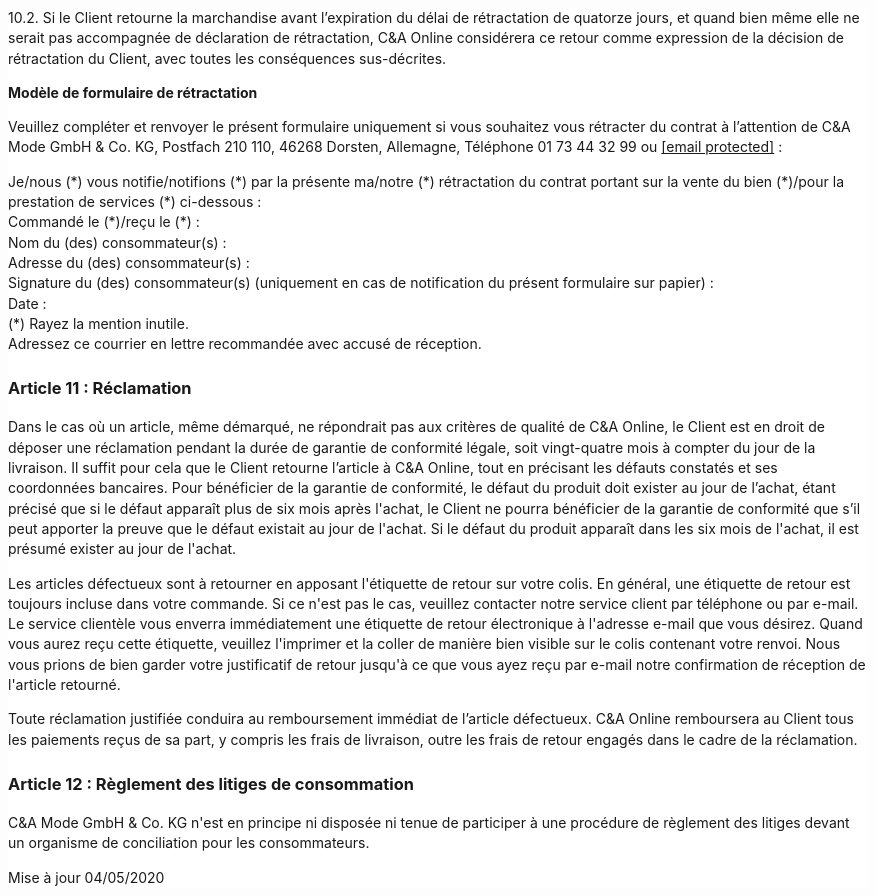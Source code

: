 10.2. Si le Client retourne la marchandise avant l’expiration du délai de rétractation de quatorze jours, et quand bien même elle ne serait pas accompagnée de déclaration de rétractation, C&A Online considérera ce retour comme expression de la décision de rétractation du Client, avec toutes les conséquences sus-décrites.

**Modèle de formulaire de rétractation**

Veuillez compléter et renvoyer le présent formulaire uniquement si vous souhaitez vous rétracter du contrat à l’attention de C&A Mode GmbH & Co. KG, Postfach 210 110, 46268 Dorsten, Allemagne, Téléphone 01 73 44 32 99 ou [\[email protected\]](https://www.c-and-a.com/cdn-cgi/l/email-protection) :

Je/nous (\*) vous notifie/notifions (\*) par la présente ma/notre (\*) rétractation du contrat portant sur la vente du bien (\*)/pour la prestation de services (\*) ci-dessous :  
Commandé le (\*)/reçu le (\*) :  
Nom du (des) consommateur(s) :  
Adresse du (des) consommateur(s) :  
Signature du (des) consommateur(s) (uniquement en cas de notification du présent formulaire sur papier) :  
Date :  
(\*) Rayez la mention inutile.  
Adressez ce courrier en lettre recommandée avec accusé de réception.

### Article 11 : Réclamation

Dans le cas où un article, même démarqué, ne répondrait pas aux critères de qualité de C&A Online, le Client est en droit de déposer une réclamation pendant la durée de garantie de conformité légale, soit vingt-quatre mois à compter du jour de la livraison. Il suffit pour cela que le Client retourne l’article à C&A Online, tout en précisant les défauts constatés et ses coordonnées bancaires. Pour bénéficier de la garantie de conformité, le défaut du produit doit exister au jour de l’achat, étant précisé que si le défaut apparaît plus de six mois après l'achat, le Client ne pourra bénéficier de la garantie de conformité que s’il peut apporter la preuve que le défaut existait au jour de l'achat. Si le défaut du produit apparaît dans les six mois de l'achat, il est présumé exister au jour de l'achat.

Les articles défectueux sont à retourner en apposant l'étiquette de retour sur votre colis. En général, une étiquette de retour est toujours incluse dans votre commande. Si ce n'est pas le cas, veuillez contacter notre service client par téléphone ou par e-mail. Le service clientèle vous enverra immédiatement une étiquette de retour électronique à l'adresse e-mail que vous désirez. Quand vous aurez reçu cette étiquette, veuillez l'imprimer et la coller de manière bien visible sur le colis contenant votre renvoi. Nous vous prions de bien garder votre justificatif de retour jusqu'à ce que vous ayez reçu par e-mail notre confirmation de réception de l'article retourné.

Toute réclamation justifiée conduira au remboursement immédiat de l’article défectueux. C&A Online remboursera au Client tous les paiements reçus de sa part, y compris les frais de livraison, outre les frais de retour engagés dans le cadre de la réclamation.

### Article 12 : Règlement des litiges de consommation

C&A Mode GmbH & Co. KG n'est en principe ni disposée ni tenue de participer à une procédure de règlement des litiges devant un organisme de conciliation pour les consommateurs.

Mise à jour 04/05/2020